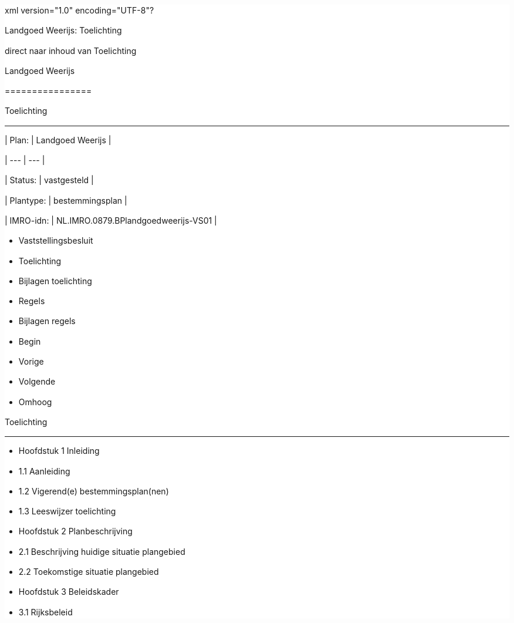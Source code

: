 xml version\="1\.0" encoding\="UTF\-8"?

Landgoed Weerijs: Toelichting

direct naar inhoud van Toelichting

Landgoed Weerijs

================

Toelichting

-----------

| Plan: | Landgoed Weerijs |

| --- | --- |

| Status: | vastgesteld |

| Plantype: | bestemmingsplan |

| IMRO\-idn: | NL.IMRO.0879\.BPlandgoedweerijs\-VS01 |

* Vaststellingsbesluit

* Toelichting

* Bijlagen toelichting

* Regels

* Bijlagen regels

* Begin

* Vorige

* Volgende

* Omhoog

Toelichting

-----------

* Hoofdstuk 1 Inleiding

+ 1\.1 Aanleiding

+ 1\.2 Vigerend(e) bestemmingsplan(nen)

+ 1\.3 Leeswijzer toelichting

* Hoofdstuk 2 Planbeschrijving

+ 2\.1 Beschrijving huidige situatie plangebied

+ 2\.2 Toekomstige situatie plangebied

* Hoofdstuk 3 Beleidskader

+ 3\.1 Rijksbeleid
